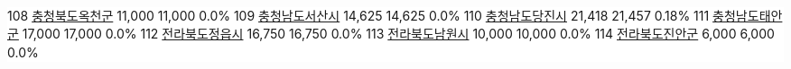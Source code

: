  <tr class="item">
    <td>108</td>
    <td><a href="/apt/충청북도옥천군">충청북도옥천군</a></td>
    <td>11,000</td>
    <td>11,000</td>
    <td>0.0%</td>
  </tr>

  <tr class="item">
    <td>109</td>
    <td><a href="/apt/충청남도서산시">충청남도서산시</a></td>
    <td>14,625</td>
    <td>14,625</td>
    <td>0.0%</td>
  </tr>

  <tr class="item">
    <td>110</td>
    <td><a href="/apt/충청남도당진시">충청남도당진시</a></td>
    <td>21,418</td>
    <td>21,457</td>
    <td>0.18%</td>
  </tr>

  <tr class="item">
    <td>111</td>
    <td><a href="/apt/충청남도태안군">충청남도태안군</a></td>
    <td>17,000</td>
    <td>17,000</td>
    <td>0.0%</td>
  </tr>

  <tr class="item">
    <td>112</td>
    <td><a href="/apt/전라북도정읍시">전라북도정읍시</a></td>
    <td>16,750</td>
    <td>16,750</td>
    <td>0.0%</td>
  </tr>

  <tr class="item">
    <td>113</td>
    <td><a href="/apt/전라북도남원시">전라북도남원시</a></td>
    <td>10,000</td>
    <td>10,000</td>
    <td>0.0%</td>
  </tr>

  <tr class="item">
    <td>114</td>
    <td><a href="/apt/전라북도진안군">전라북도진안군</a></td>
    <td>6,000</td>
    <td>6,000</td>
    <td>0.0%</td>
  </tr>
